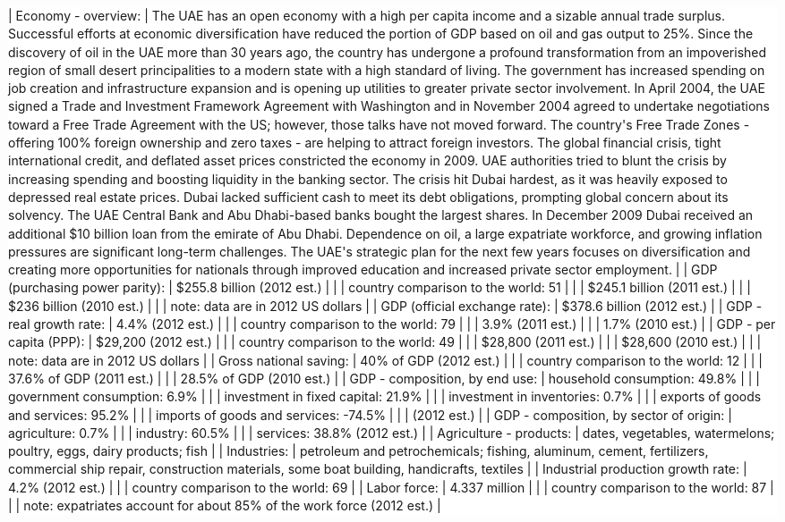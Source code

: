 | Economy - overview: | The UAE has an open economy with a high per capita income and a sizable annual trade surplus. Successful efforts at economic diversification have reduced the portion of GDP based on oil and gas output to 25%. Since the discovery of oil in the UAE more than 30 years ago, the country has undergone a profound transformation from an impoverished region of small desert principalities to a modern state with a high standard of living. The government has increased spending on job creation and infrastructure expansion and is opening up utilities to greater private sector involvement. In April 2004, the UAE signed a Trade and Investment Framework Agreement with Washington and in November 2004 agreed to undertake negotiations toward a Free Trade Agreement with the US; however, those talks have not moved forward. The country's Free Trade Zones - offering 100% foreign ownership and zero taxes - are helping to attract foreign investors. The global financial crisis, tight international credit, and deflated asset prices constricted the economy in 2009. UAE authorities tried to blunt the crisis by increasing spending and boosting liquidity in the banking sector. The crisis hit Dubai hardest, as it was heavily exposed to depressed real estate prices. Dubai lacked sufficient cash to meet its debt obligations, prompting global concern about its solvency. The UAE Central Bank and Abu Dhabi-based banks bought the largest shares. In December 2009 Dubai received an additional $10 billion loan from the emirate of Abu Dhabi. Dependence on oil, a large expatriate workforce, and growing inflation pressures are significant long-term challenges. The UAE's strategic plan for the next few years focuses on diversification and creating more opportunities for nationals through improved education and increased private sector employment. |
| GDP (purchasing power parity): | $255.8 billion (2012 est.) |
| | country comparison to the world:   51 |
| | $245.1 billion (2011 est.) |
| | $236 billion (2010 est.) |
| | note: data are in 2012 US dollars |
| GDP (official exchange rate): | $378.6 billion (2012 est.) |
| GDP - real growth rate: | 4.4% (2012 est.) |
| | country comparison to the world:   79 |
| | 3.9% (2011 est.) |
| | 1.7% (2010 est.) |
| GDP - per capita (PPP): | $29,200 (2012 est.) |
| | country comparison to the world:   49 |
| | $28,800 (2011 est.) |
| | $28,600 (2010 est.) |
| | note: data are in 2012 US dollars |
| Gross national saving: | 40% of GDP (2012 est.) |
| | country comparison to the world:   12 |
| | 37.6% of GDP (2011 est.) |
| | 28.5% of GDP (2010 est.) |
| GDP - composition, by end use: | household consumption: 49.8% |
| | government consumption: 6.9% |
| | investment in fixed capital: 21.9% |
| | investment in inventories: 0.7% |
| | exports of goods and services: 95.2% |
| | imports of goods and services: -74.5% |
| | (2012 est.) |
| GDP - composition, by sector of origin: | agriculture: 0.7% |
| | industry: 60.5% |
| | services: 38.8% (2012 est.) |
| Agriculture - products: | dates, vegetables, watermelons; poultry, eggs, dairy products; fish |
| Industries: | petroleum and petrochemicals; fishing, aluminum, cement, fertilizers, commercial ship repair, construction materials, some boat building, handicrafts, textiles |
| Industrial production growth rate: | 4.2% (2012 est.) |
| | country comparison to the world:   69 |
| Labor force: | 4.337 million |
| | country comparison to the world:   87 |
| | note: expatriates account for about 85% of the work force (2012 est.) |